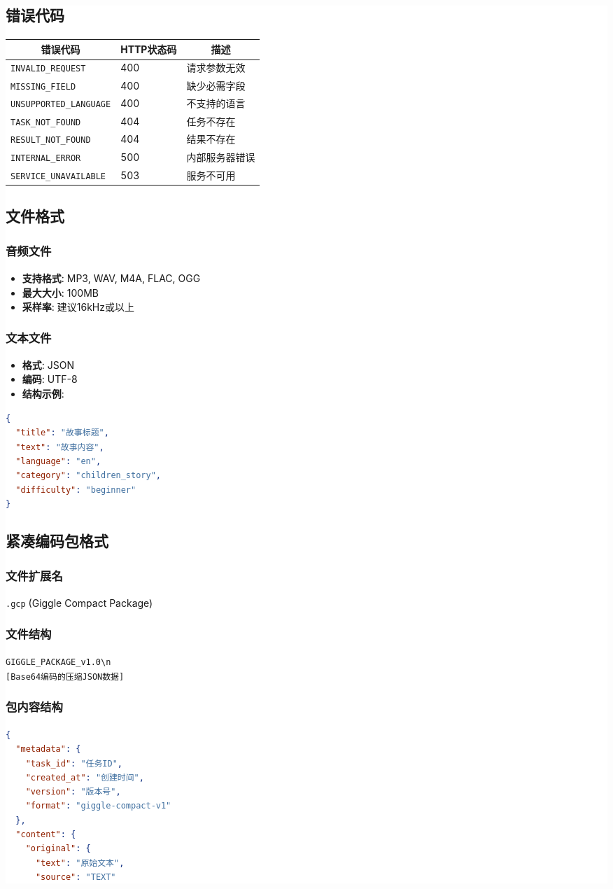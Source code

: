 ## 错误代码

| 错误代码 | HTTP状态码 | 描述 |
|----------|------------|------|
| `INVALID_REQUEST` | 400 | 请求参数无效 |
| `MISSING_FIELD` | 400 | 缺少必需字段 |
| `UNSUPPORTED_LANGUAGE` | 400 | 不支持的语言 |
| `TASK_NOT_FOUND` | 404 | 任务不存在 |
| `RESULT_NOT_FOUND` | 404 | 结果不存在 |
| `INTERNAL_ERROR` | 500 | 内部服务器错误 |
| `SERVICE_UNAVAILABLE` | 503 | 服务不可用 |

## 文件格式

### 音频文件
- **支持格式**: MP3, WAV, M4A, FLAC, OGG
- **最大大小**: 100MB
- **采样率**: 建议16kHz或以上

### 文本文件
- **格式**: JSON
- **编码**: UTF-8
- **结构示例**:
```json
{
  "title": "故事标题",
  "text": "故事内容",
  "language": "en",
  "category": "children_story",
  "difficulty": "beginner"
}
```

## 紧凑编码包格式

### 文件扩展名
`.gcp` (Giggle Compact Package)

### 文件结构
```
GIGGLE_PACKAGE_v1.0\n
[Base64编码的压缩JSON数据]
```

### 包内容结构
```json
{
  "metadata": {
    "task_id": "任务ID",
    "created_at": "创建时间",
    "version": "版本号",
    "format": "giggle-compact-v1"
  },
  "content": {
    "original": {
      "text": "原始文本",
      "source": "TEXT"
```